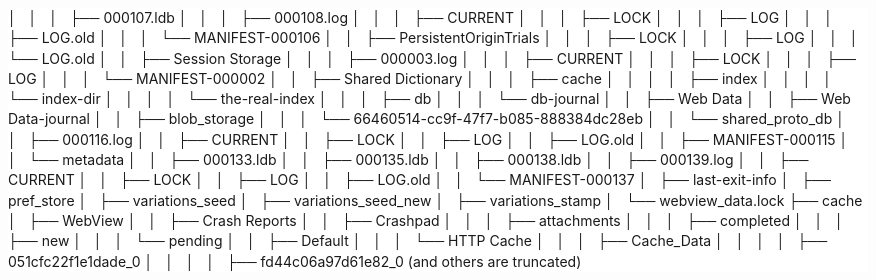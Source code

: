 │   │   │       ├── 000107.ldb
│   │   │       ├── 000108.log
│   │   │       ├── CURRENT
│   │   │       ├── LOCK
│   │   │       ├── LOG
│   │   │       ├── LOG.old
│   │   │       └── MANIFEST-000106
│   │   ├── PersistentOriginTrials
│   │   │   ├── LOCK
│   │   │   ├── LOG
│   │   │   └── LOG.old
│   │   ├── Session Storage
│   │   │   ├── 000003.log
│   │   │   ├── CURRENT
│   │   │   ├── LOCK
│   │   │   ├── LOG
│   │   │   └── MANIFEST-000002
│   │   ├── Shared Dictionary
│   │   │   ├── cache
│   │   │   │   ├── index
│   │   │   │   └── index-dir
│   │   │   │       └── the-real-index
│   │   │   ├── db
│   │   │   └── db-journal
│   │   ├── Web Data
│   │   ├── Web Data-journal
│   │   ├── blob_storage
│   │   │   └── 66460514-cc9f-47f7-b085-888384dc28eb
│   │   └── shared_proto_db
│   │       ├── 000116.log
│   │       ├── CURRENT
│   │       ├── LOCK
│   │       ├── LOG
│   │       ├── LOG.old
│   │       ├── MANIFEST-000115
│   │       └── metadata
│   │           ├── 000133.ldb
│   │           ├── 000135.ldb
│   │           ├── 000138.ldb
│   │           ├── 000139.log
│   │           ├── CURRENT
│   │           ├── LOCK
│   │           ├── LOG
│   │           ├── LOG.old
│   │           └── MANIFEST-000137
│   ├── last-exit-info
│   ├── pref_store
│   ├── variations_seed
│   ├── variations_seed_new
│   ├── variations_stamp
│   └── webview_data.lock
├── cache
│   ├── WebView
│   │   ├── Crash Reports
│   │   ├── Crashpad
│   │   │   ├── attachments
│   │   │   ├── completed
│   │   │   ├── new
│   │   │   └── pending
│   │   ├── Default
│   │   │   └── HTTP Cache
│   │   │       ├── Cache_Data
│   │   │       │   ├── 051cfc22f1e1dade_0
│   │   │       │   ├── fd44c06a97d61e82_0 (and others are truncated)